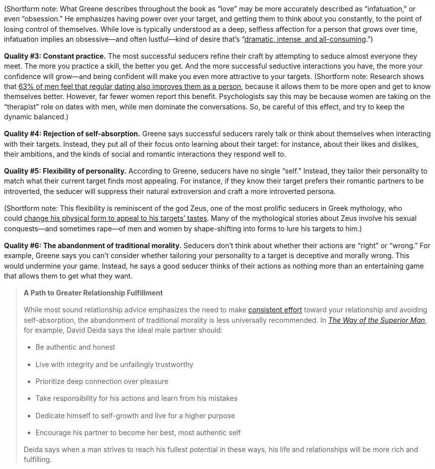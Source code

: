 (Shortform note: What Greene describes throughout the book as “love” may be more accurately described as “infatuation,” or even “obsession.” He emphasizes having power over your target, and getting them to think about you constantly, to the point of losing control of themselves. While love is typically understood as a deep, selfless affection for a person that grows over time, infatuation implies an obsessive—and often lustful—kind of desire that’s “[dramatic, intense, and all-consuming](https://www.betterhelp.com/advice/love/infatuation-vs-love-whats-the-difference/).”)

**Quality #3: Constant practice.** The most successful seducers refine their craft by attempting to seduce almost everyone they meet. The more you practice a skill, the better you get. And the more successful seductive interactions you have, the more your confidence will grow—and being confident will make you even more attractive to your targets. (Shortform note: Research shows that [63% of men feel that regular dating also improves them as a person](https://www.cnbc.com/2022/12/21/63percent-of-men-use-dates-to-become-a-better-version-of-themselves.html), because it allows them to be more open and get to know themselves better. However, far fewer women report this benefit. Psychologists say this may be because women are taking on the “therapist” role on dates with men, while men dominate the conversations. So, be careful of this effect, and try to keep the dynamic balanced.)

**Quality #4: Rejection of self-absorption.** Greene says successful seducers rarely talk or think about themselves when interacting with their targets. Instead, they put all of their focus onto learning about their target: for instance, about their likes and dislikes, their ambitions, and the kinds of social and romantic interactions they respond well to.

**Quality #5: Flexibility of personality.** According to Greene, seducers have no single “self.” Instead, they tailor their personality to match what their current target finds most appealing. For instance, if they know their target prefers their romantic partners to be introverted, the seducer will suppress their natural extroversion and craft a more introverted persona.

(Shortform note: This flexibility is reminiscent of the god Zeus, one of the most prolific seducers in Greek mythology, who could [change his physical form to appeal to his targets’ tastes](https://www.thecollector.com/zeus/). Many of the mythological stories about Zeus involve his sexual conquests—and sometimes rape—of men and women by shape-shifting into forms to lure his targets to him.)

**Quality #6: The abandonment of traditional morality.** Seducers don’t think about whether their actions are “right” or “wrong.” For example, Greene says you can’t consider whether tailoring your personality to a target is deceptive and morally wrong. This would undermine your game. Instead, he says a good seducer thinks of their actions as nothing more than an entertaining game that allows them to get what they want.

> **A Path to Greater Relationship Fulfillment**
> 
> While most sound relationship advice emphasizes the need to make [consistent effort](https://www.lovingatyourbest.com/blog/how-put-effort-relationship) toward your relationship and avoiding self-absorption, the abandonment of traditional morality is less universally recommended. In _[The Way of the Superior Man](https://shortform.com/app/book/the-way-of-the-superior-man/introduction)_, for example, David Deida says the ideal male partner should:
> 
> - Be authentic and honest
>     
> - Live with integrity and be unfailingly trustworthy
>     
> - Prioritize deep connection over pleasure
>     
> - Take responsibility for his actions and learn from his mistakes
>     
> - Dedicate himself to self-growth and live for a higher purpose
>     
> - Encourage his partner to become her best, most authentic self
>     
> 
> Deida says when a man strives to reach his fullest potential in these ways, his life and relationships will be more rich and fulfilling.
